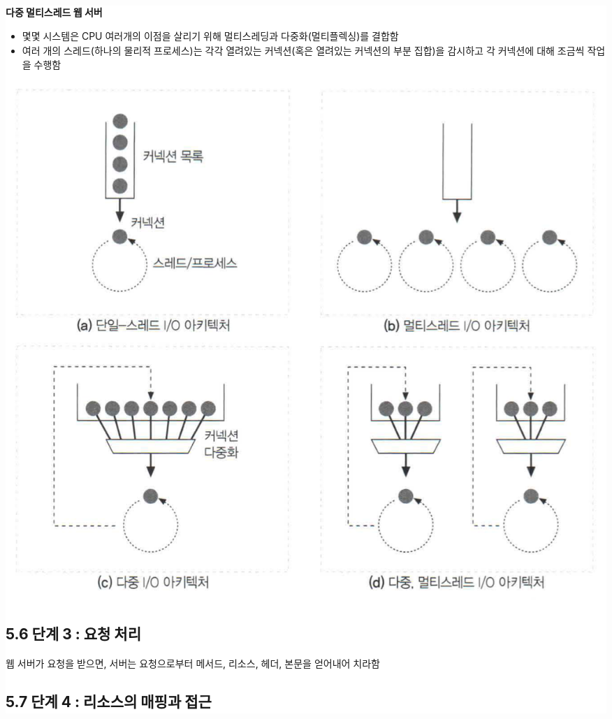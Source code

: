**다중 멀티스레드 웹 서버**

- 몇몇 시스템은 CPU 여러개의 이점을 살리기 위해 멀티스레딩과 다중화(멀티플렉싱)를 결합함
- 여러 개의 스레드(하나의 물리적 프로세스)는 각각 열려있는 커넥션(혹은 열려있는 커넥션의 부분 집합)을 감시하고 각 커넥션에 대해 조금씩 작업을 수행함

![image-20220205152604601](images/image-20220205152604601.png)

## 5.6 단계 3 : 요청 처리

웹 서버가 요청을 받으면, 서버는 요청으로부터 메서드, 리소스, 헤더, 본문을 얻어내어 치라함



## 5.7 단계 4 : 리소스의 매핑과 접근
